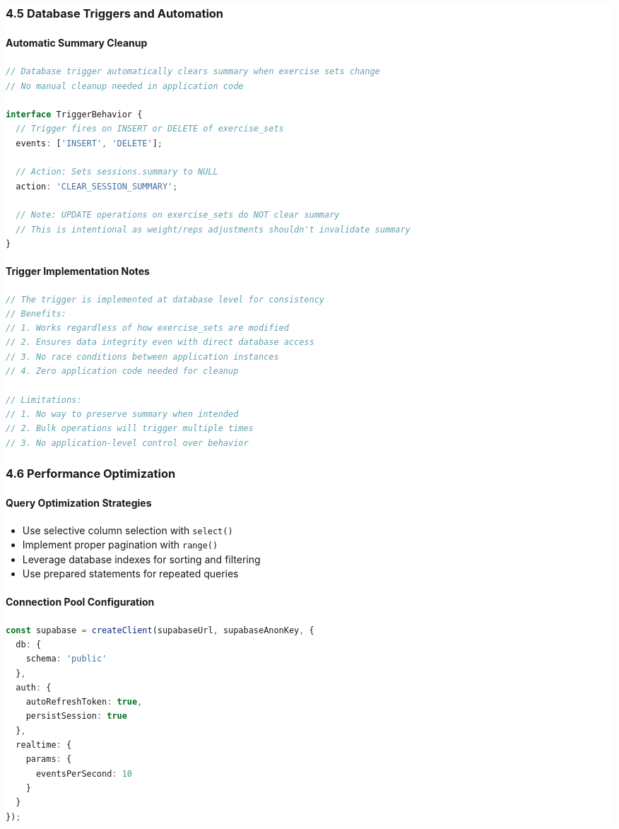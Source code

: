 ### 4.5 Database Triggers and Automation

#### Automatic Summary Cleanup
```typescript
// Database trigger automatically clears summary when exercise sets change
// No manual cleanup needed in application code

interface TriggerBehavior {
  // Trigger fires on INSERT or DELETE of exercise_sets
  events: ['INSERT', 'DELETE'];
  
  // Action: Sets sessions.summary to NULL
  action: 'CLEAR_SESSION_SUMMARY';
  
  // Note: UPDATE operations on exercise_sets do NOT clear summary
  // This is intentional as weight/reps adjustments shouldn't invalidate summary
}
```

#### Trigger Implementation Notes
```typescript
// The trigger is implemented at database level for consistency
// Benefits:
// 1. Works regardless of how exercise_sets are modified
// 2. Ensures data integrity even with direct database access
// 3. No race conditions between application instances
// 4. Zero application code needed for cleanup

// Limitations:
// 1. No way to preserve summary when intended
// 2. Bulk operations will trigger multiple times
// 3. No application-level control over behavior
```

### 4.6 Performance Optimization

#### Query Optimization Strategies
- Use selective column selection with `select()`
- Implement proper pagination with `range()`
- Leverage database indexes for sorting and filtering
- Use prepared statements for repeated queries

#### Connection Pool Configuration
```typescript
const supabase = createClient(supabaseUrl, supabaseAnonKey, {
  db: {
    schema: 'public'
  },
  auth: {
    autoRefreshToken: true,
    persistSession: true
  },
  realtime: {
    params: {
      eventsPerSecond: 10
    }
  }
});
```
